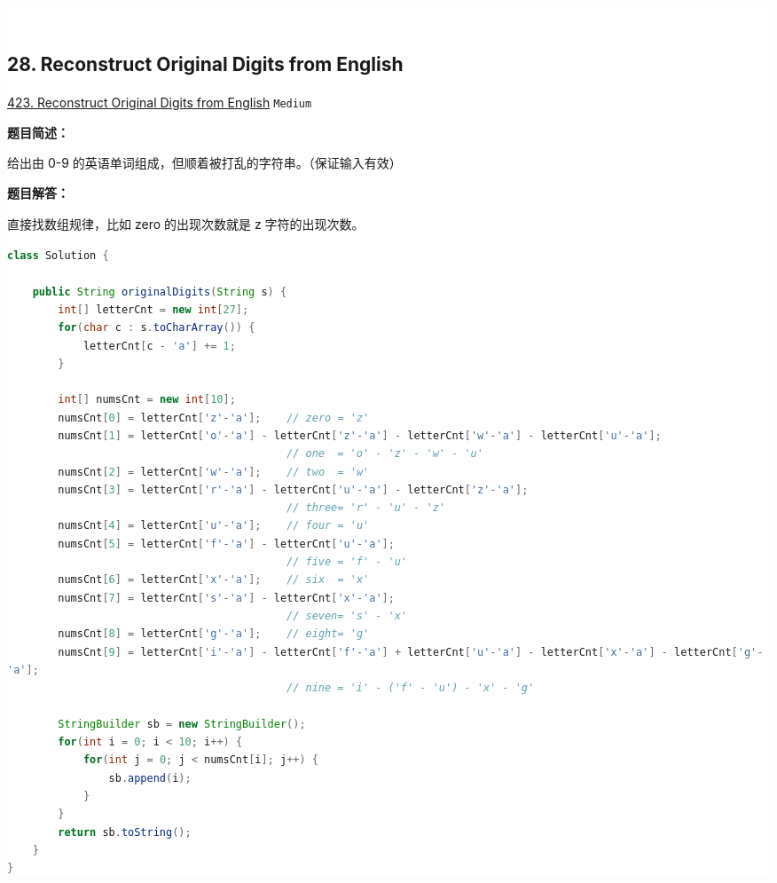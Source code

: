 <br/>

## 28. Reconstruct Original Digits from English

[423. Reconstruct Original Digits from English](https://leetcode.com/problems/reconstruct-original-digits-from-english/) `Medium`

**题目简述：**

给出由 0-9 的英语单词组成，但顺着被打乱的字符串。（保证输入有效）

**题目解答：**

直接找数组规律，比如 zero 的出现次数就是 z 字符的出现次数。

```java
class Solution {

    public String originalDigits(String s) {
        int[] letterCnt = new int[27];
        for(char c : s.toCharArray()) {
            letterCnt[c - 'a'] += 1;
        }

        int[] numsCnt = new int[10];
        numsCnt[0] = letterCnt['z'-'a'];    // zero = 'z'
        numsCnt[1] = letterCnt['o'-'a'] - letterCnt['z'-'a'] - letterCnt['w'-'a'] - letterCnt['u'-'a'];
                                            // one  = 'o' - 'z' - 'w' - 'u'
        numsCnt[2] = letterCnt['w'-'a'];    // two  = 'w'
        numsCnt[3] = letterCnt['r'-'a'] - letterCnt['u'-'a'] - letterCnt['z'-'a'];
                                            // three= 'r' - 'u' - 'z'
        numsCnt[4] = letterCnt['u'-'a'];    // four = 'u'
        numsCnt[5] = letterCnt['f'-'a'] - letterCnt['u'-'a'];
                                            // five = 'f' - 'u'
        numsCnt[6] = letterCnt['x'-'a'];    // six  = 'x'
        numsCnt[7] = letterCnt['s'-'a'] - letterCnt['x'-'a'];
                                            // seven= 's' - 'x'
        numsCnt[8] = letterCnt['g'-'a'];    // eight= 'g'
        numsCnt[9] = letterCnt['i'-'a'] - letterCnt['f'-'a'] + letterCnt['u'-'a'] - letterCnt['x'-'a'] - letterCnt['g'-'a'];
                                            // nine = 'i' - ('f' - 'u') - 'x' - 'g'

        StringBuilder sb = new StringBuilder();
        for(int i = 0; i < 10; i++) {
            for(int j = 0; j < numsCnt[i]; j++) {
                sb.append(i);
            }
        }
        return sb.toString();
    }
}
```

